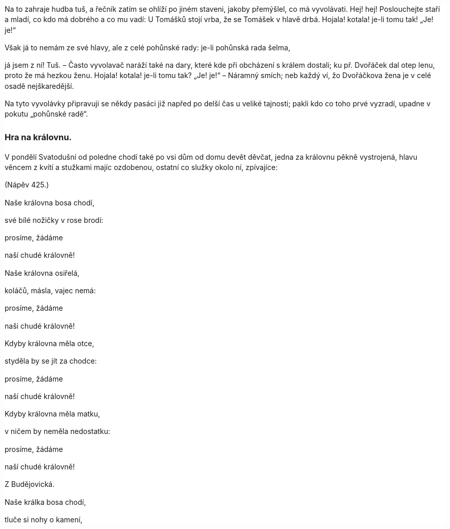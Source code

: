 Na to zahraje hudba tuš, a řečník zatím se ohlíží po jiném staveni, jakoby přemýšlel, co má vyvolávati. Hej! hej! Poslouchejte staří a mladí, co kdo má dobrého a co mu vadí: U Tomášků stojí vrba, že se Tomášek v hlavě drbá. Hojala! kotala! je-li tomu tak! „Je! je!“

Však já to nemám ze své hlavy, ale z celé pohůnské rady: je-li pohůnská rada šelma,

já jsem z ní! Tuš. – Často vyvolavač naráží také na dary, které kde při obcházení s králem dostali; ku př. Dvořáček dal otep lenu, proto že má hezkou ženu. Hojala! kotala! je-li tomu tak? „Je! je!“ – Náramný smích; neb každý ví, žo Dvořáčkova žena je v celé osadě nejškaredější.

Na tyto vyvolávky připravuji se někdy pasáci již napřed po delší čas u veliké tajnosti; pakli kdo co toho prvé vyzradí, upadne v pokutu „pohůnské radě“.

### Hra na královnu.

V pondělí Svatodušní od poledne chodí také po vsi dům od domu devět děvčat, jedna za královnu pěkně vystrojená, hlavu věncem z kvítí a stužkami majíc ozdobenou, ostatní co služky okolo ní, zpívajíce:

(Nápěv 425.)

Naše královna bosa chodí,

své bílé nožičky v rose brodí:

prosíme, žádáme

naší chudé královně!

  

Naše královna osiřelá,

koláčů, másla, vajec nemá:

prosíme, žádáme

naši chudé královně!

  

Kdyby královna měla otce,

styděla by se jít za chodce:

prosíme, žádáme

naší chudé královně!

  

Kdyby královna měla matku,

v ničem by neměla nedostatku:

prosíme, žádáme

naší chudé královně!

Z Budějovická.

  

Naše králka bosa chodí,

tluče si nohy o kamení,
